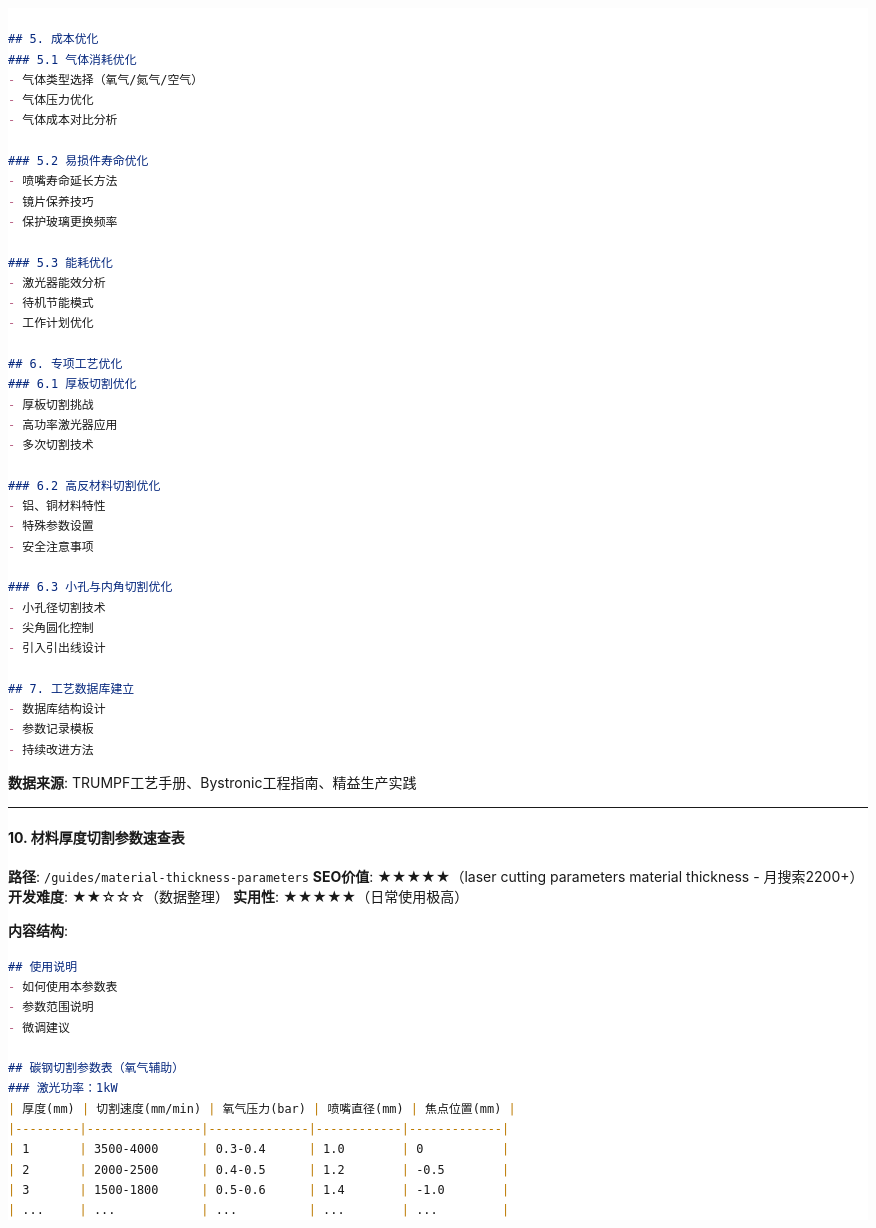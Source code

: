 ```markdown

## 5. 成本优化
### 5.1 气体消耗优化
- 气体类型选择（氧气/氮气/空气）
- 气体压力优化
- 气体成本对比分析

### 5.2 易损件寿命优化
- 喷嘴寿命延长方法
- 镜片保养技巧
- 保护玻璃更换频率

### 5.3 能耗优化
- 激光器能效分析
- 待机节能模式
- 工作计划优化

## 6. 专项工艺优化
### 6.1 厚板切割优化
- 厚板切割挑战
- 高功率激光器应用
- 多次切割技术

### 6.2 高反材料切割优化
- 铝、铜材料特性
- 特殊参数设置
- 安全注意事项

### 6.3 小孔与内角切割优化
- 小孔径切割技术
- 尖角圆化控制
- 引入引出线设计

## 7. 工艺数据库建立
- 数据库结构设计
- 参数记录模板
- 持续改进方法
```

**数据来源**: TRUMPF工艺手册、Bystronic工程指南、精益生产实践

---

#### 10. 材料厚度切割参数速查表
**路径**: `/guides/material-thickness-parameters`
**SEO价值**: ★★★★★（laser cutting parameters material thickness - 月搜索2200+）
**开发难度**: ★★☆☆☆（数据整理）
**实用性**: ★★★★★（日常使用极高）

**内容结构**:
```markdown
## 使用说明
- 如何使用本参数表
- 参数范围说明
- 微调建议

## 碳钢切割参数表（氧气辅助）
### 激光功率：1kW
| 厚度(mm) | 切割速度(mm/min) | 氧气压力(bar) | 喷嘴直径(mm) | 焦点位置(mm) |
|---------|----------------|--------------|------------|-------------|
| 1       | 3500-4000      | 0.3-0.4      | 1.0        | 0           |
| 2       | 2000-2500      | 0.4-0.5      | 1.2        | -0.5        |
| 3       | 1500-1800      | 0.5-0.6      | 1.4        | -1.0        |
| ...     | ...            | ...          | ...        | ...         |
```